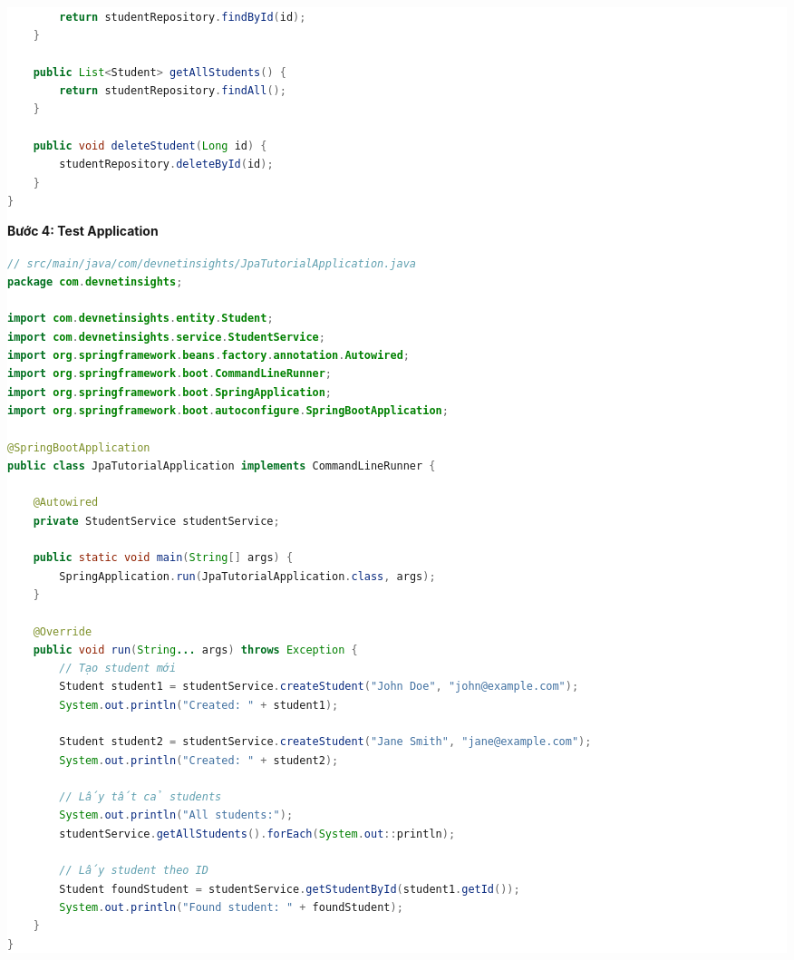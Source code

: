 ```java
        return studentRepository.findById(id);
    }
    
    public List<Student> getAllStudents() {
        return studentRepository.findAll();
    }
    
    public void deleteStudent(Long id) {
        studentRepository.deleteById(id);
    }
}
```

**Bước 4: Test Application**
```java
// src/main/java/com/devnetinsights/JpaTutorialApplication.java
package com.devnetinsights;

import com.devnetinsights.entity.Student;
import com.devnetinsights.service.StudentService;
import org.springframework.beans.factory.annotation.Autowired;
import org.springframework.boot.CommandLineRunner;
import org.springframework.boot.SpringApplication;
import org.springframework.boot.autoconfigure.SpringBootApplication;

@SpringBootApplication
public class JpaTutorialApplication implements CommandLineRunner {
    
    @Autowired
    private StudentService studentService;
    
    public static void main(String[] args) {
        SpringApplication.run(JpaTutorialApplication.class, args);
    }
    
    @Override
    public void run(String... args) throws Exception {
        // Tạo student mới
        Student student1 = studentService.createStudent("John Doe", "john@example.com");
        System.out.println("Created: " + student1);
        
        Student student2 = studentService.createStudent("Jane Smith", "jane@example.com");
        System.out.println("Created: " + student2);
        
        // Lấy tất cả students
        System.out.println("All students:");
        studentService.getAllStudents().forEach(System.out::println);
        
        // Lấy student theo ID
        Student foundStudent = studentService.getStudentById(student1.getId());
        System.out.println("Found student: " + foundStudent);
    }
}
```

